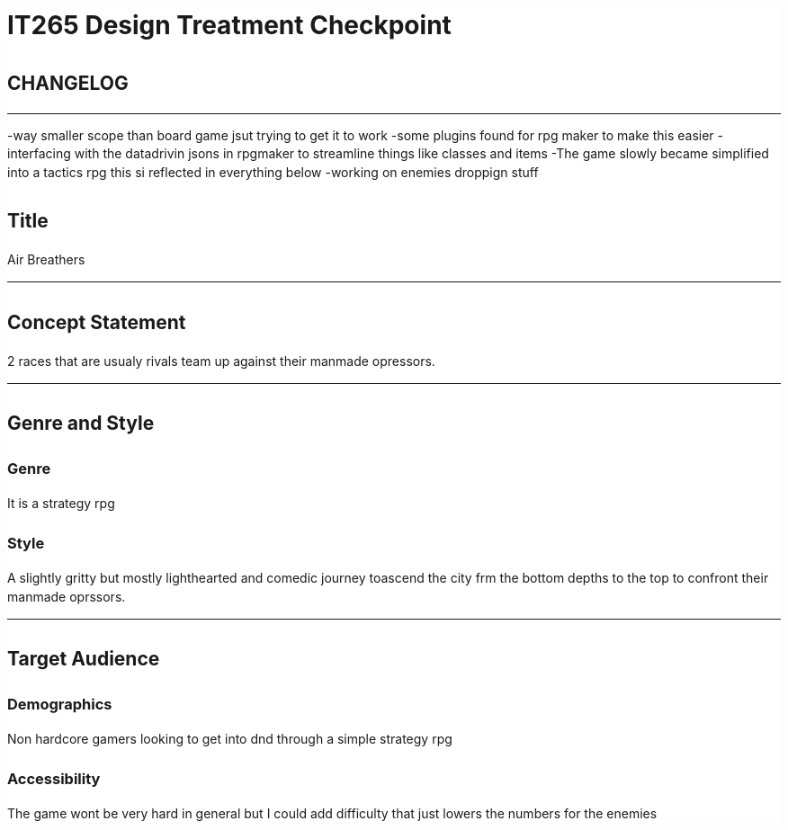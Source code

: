 # IT265 Design Treatment Checkpoint

## CHANGELOG
---
-way smaller scope than board game jsut trying to get it to work
-some plugins found for rpg maker to make this easier
-interfacing with the datadrivin jsons in rpgmaker to streamline things like classes and items
-The game slowly became simplified into a tactics rpg this si reflected in everything below
-working on enemies droppign stuff


## Title

Air Breathers

---


## Concept Statement

2 races that are usualy rivals team up against their manmade opressors.

---


## Genre and Style


### Genre

It is a strategy rpg
### Style

A slightly gritty but mostly lighthearted and comedic journey toascend the city frm the bottom depths to the top to confront their manmade oprssors.

---


## Target Audience


### Demographics

Non hardcore gamers looking to get into dnd through a simple strategy rpg
### Accessibility

The game wont be very hard in general but I could add difficulty that just lowers the numbers for the enemies

